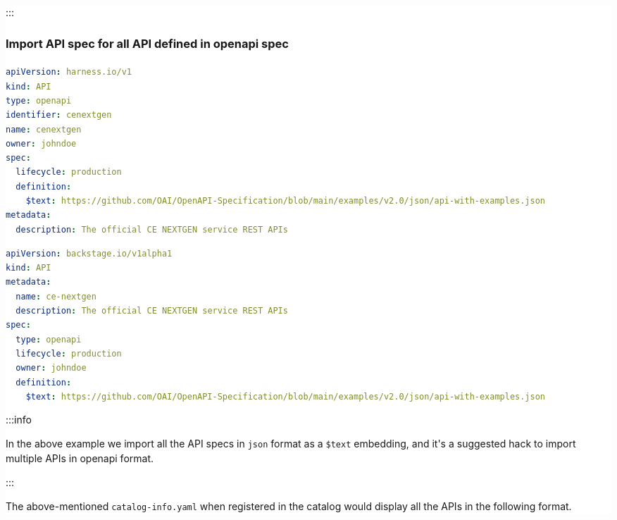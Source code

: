 :::

### Import API spec for all API defined in openapi spec

<Tabs queryString="version">
<TabItem value="IDP 2.0 (New)" label="IDP 2.0 (New)">

```YAML
apiVersion: harness.io/v1
kind: API
type: openapi
identifier: cenextgen
name: cenextgen
owner: johndoe
spec:
  lifecycle: production
  definition:
    $text: https://github.com/OAI/OpenAPI-Specification/blob/main/examples/v2.0/json/api-with-examples.json
metadata:
  description: The official CE NEXTGEN service REST APIs
```

</TabItem>
<TabItem value="IDP 1.0>" label="IDP 1.0">

```YAML
apiVersion: backstage.io/v1alpha1
kind: API
metadata:
  name: ce-nextgen
  description: The official CE NEXTGEN service REST APIs
spec:
  type: openapi
  lifecycle: production
  owner: johndoe
  definition:
    $text: https://github.com/OAI/OpenAPI-Specification/blob/main/examples/v2.0/json/api-with-examples.json
```

</TabItem>
</Tabs>
:::info

In the above example we import all the API specs in `json` format as a `$text` embedding, and it's a suggested hack to import multiple APIs in openapi format. 

:::

The above-mentioned `catalog-info.yaml` when registered in the catalog would display all the APIs in the following format. 
